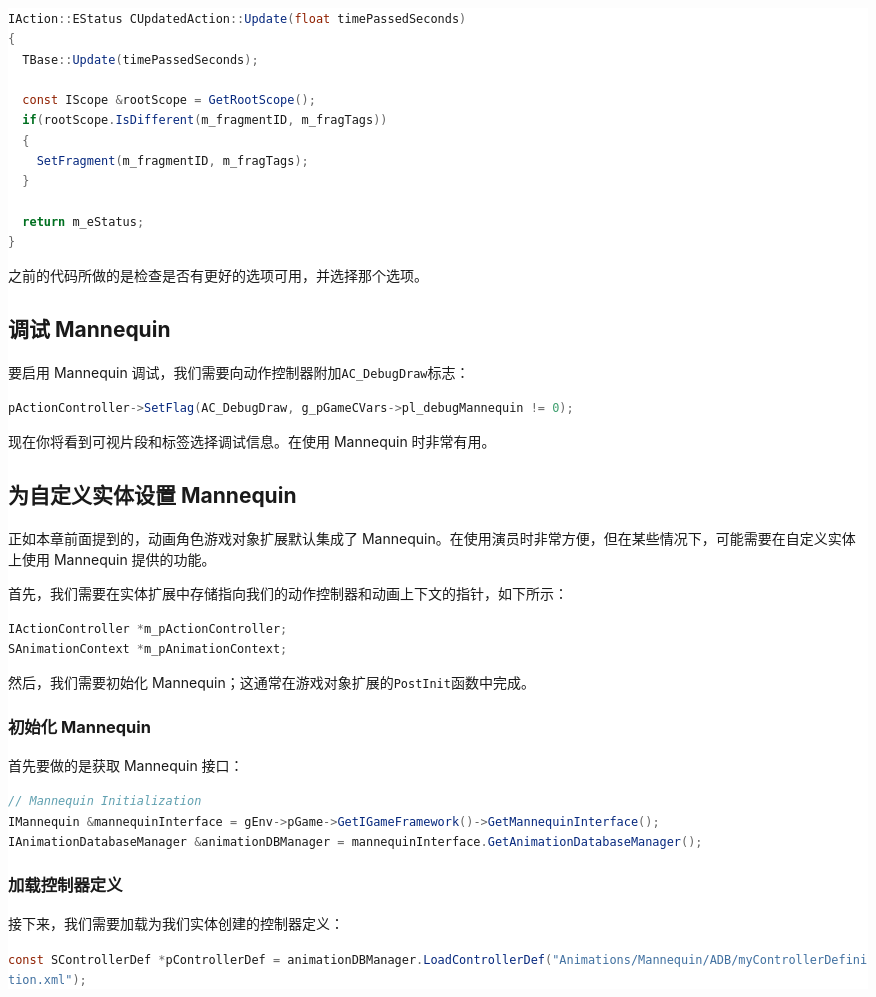 ```cs
IAction::EStatus CUpdatedAction::Update(float timePassedSeconds)
{
  TBase::Update(timePassedSeconds);

  const IScope &rootScope = GetRootScope();
  if(rootScope.IsDifferent(m_fragmentID, m_fragTags))
  {
    SetFragment(m_fragmentID, m_fragTags);
  }

  return m_eStatus;
}
```

之前的代码所做的是检查是否有更好的选项可用，并选择那个选项。

## 调试 Mannequin

要启用 Mannequin 调试，我们需要向动作控制器附加`AC_DebugDraw`标志：

```cs
pActionController->SetFlag(AC_DebugDraw, g_pGameCVars->pl_debugMannequin != 0);
```

现在你将看到可视片段和标签选择调试信息。在使用 Mannequin 时非常有用。

## 为自定义实体设置 Mannequin

正如本章前面提到的，动画角色游戏对象扩展默认集成了 Mannequin。在使用演员时非常方便，但在某些情况下，可能需要在自定义实体上使用 Mannequin 提供的功能。

首先，我们需要在实体扩展中存储指向我们的动作控制器和动画上下文的指针，如下所示：

```cs
IActionController *m_pActionController;
SAnimationContext *m_pAnimationContext;
```

然后，我们需要初始化 Mannequin；这通常在游戏对象扩展的`PostInit`函数中完成。

### 初始化 Mannequin

首先要做的是获取 Mannequin 接口：

```cs
// Mannequin Initialization
IMannequin &mannequinInterface = gEnv->pGame->GetIGameFramework()->GetMannequinInterface();
IAnimationDatabaseManager &animationDBManager = mannequinInterface.GetAnimationDatabaseManager();
```

### 加载控制器定义

接下来，我们需要加载为我们实体创建的控制器定义：

```cs
const SControllerDef *pControllerDef = animationDBManager.LoadControllerDef("Animations/Mannequin/ADB/myControllerDefinition.xml");
```

